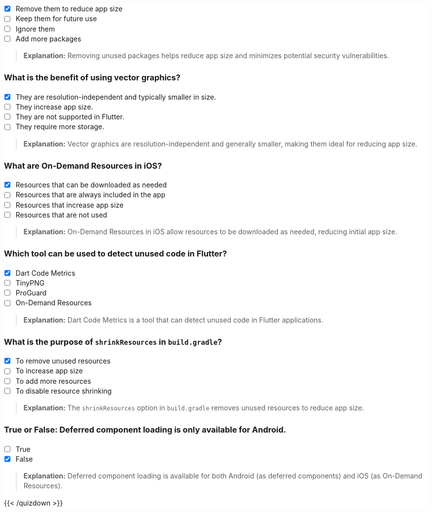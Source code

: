 - [x] Remove them to reduce app size
- [ ] Keep them for future use
- [ ] Ignore them
- [ ] Add more packages

> **Explanation:** Removing unused packages helps reduce app size and minimizes potential security vulnerabilities.

### What is the benefit of using vector graphics?

- [x] They are resolution-independent and typically smaller in size.
- [ ] They increase app size.
- [ ] They are not supported in Flutter.
- [ ] They require more storage.

> **Explanation:** Vector graphics are resolution-independent and generally smaller, making them ideal for reducing app size.

### What are On-Demand Resources in iOS?

- [x] Resources that can be downloaded as needed
- [ ] Resources that are always included in the app
- [ ] Resources that increase app size
- [ ] Resources that are not used

> **Explanation:** On-Demand Resources in iOS allow resources to be downloaded as needed, reducing initial app size.

### Which tool can be used to detect unused code in Flutter?

- [x] Dart Code Metrics
- [ ] TinyPNG
- [ ] ProGuard
- [ ] On-Demand Resources

> **Explanation:** Dart Code Metrics is a tool that can detect unused code in Flutter applications.

### What is the purpose of `shrinkResources` in `build.gradle`?

- [x] To remove unused resources
- [ ] To increase app size
- [ ] To add more resources
- [ ] To disable resource shrinking

> **Explanation:** The `shrinkResources` option in `build.gradle` removes unused resources to reduce app size.

### True or False: Deferred component loading is only available for Android.

- [ ] True
- [x] False

> **Explanation:** Deferred component loading is available for both Android (as deferred components) and iOS (as On-Demand Resources).

{{< /quizdown >}}
